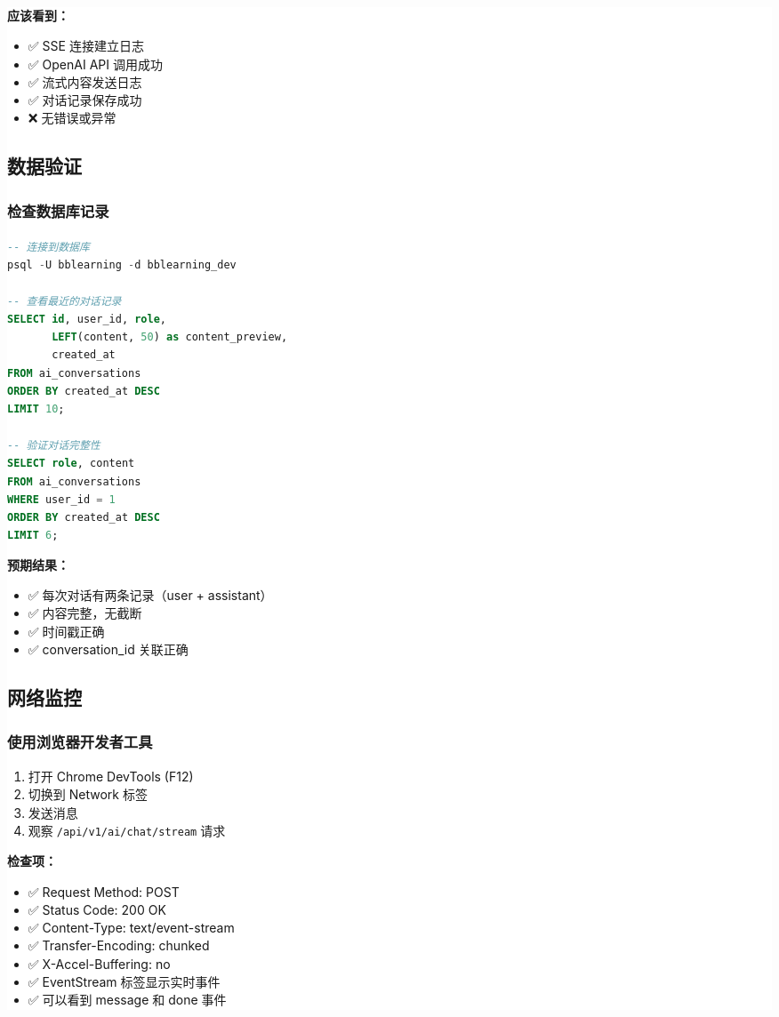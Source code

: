 **应该看到：**
- ✅ SSE 连接建立日志
- ✅ OpenAI API 调用成功
- ✅ 流式内容发送日志
- ✅ 对话记录保存成功
- ❌ 无错误或异常

## 数据验证

### 检查数据库记录

```sql
-- 连接到数据库
psql -U bblearning -d bblearning_dev

-- 查看最近的对话记录
SELECT id, user_id, role,
       LEFT(content, 50) as content_preview,
       created_at
FROM ai_conversations
ORDER BY created_at DESC
LIMIT 10;

-- 验证对话完整性
SELECT role, content
FROM ai_conversations
WHERE user_id = 1
ORDER BY created_at DESC
LIMIT 6;
```

**预期结果：**
- ✅ 每次对话有两条记录（user + assistant）
- ✅ 内容完整，无截断
- ✅ 时间戳正确
- ✅ conversation_id 关联正确

## 网络监控

### 使用浏览器开发者工具

1. 打开 Chrome DevTools (F12)
2. 切换到 Network 标签
3. 发送消息
4. 观察 `/api/v1/ai/chat/stream` 请求

**检查项：**
- ✅ Request Method: POST
- ✅ Status Code: 200 OK
- ✅ Content-Type: text/event-stream
- ✅ Transfer-Encoding: chunked
- ✅ X-Accel-Buffering: no
- ✅ EventStream 标签显示实时事件
- ✅ 可以看到 message 和 done 事件
